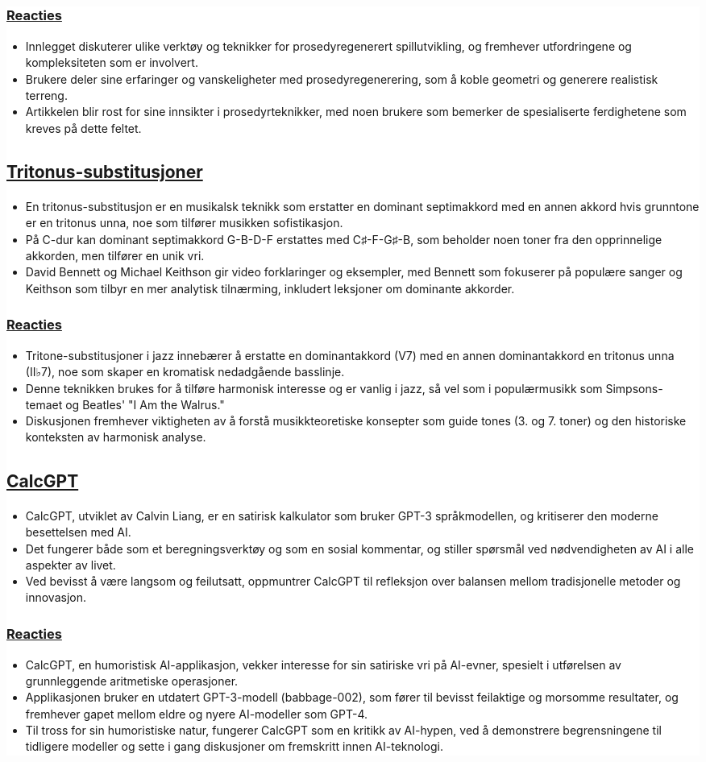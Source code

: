 ### [Reacties](https://news.ycombinator.com/item?id=41092861)

- Innlegget diskuterer ulike verktøy og teknikker for prosedyregenerert spillutvikling, og fremhever utfordringene og kompleksiteten som er involvert.
- Brukere deler sine erfaringer og vanskeligheter med prosedyregenerering, som å koble geometri og generere realistisk terreng.
- Artikkelen blir rost for sine innsikter i prosedyrteknikker, med noen brukere som bemerker de spesialiserte ferdighetene som kreves på dette feltet.

## [Tritonus-substitusjoner](https://johncarlosbaez.wordpress.com/2024/07/27/tritone-substitutions/)

- En tritonus-substitusjon er en musikalsk teknikk som erstatter en dominant septimakkord med en annen akkord hvis grunntone er en tritonus unna, noe som tilfører musikken sofistikasjon.
- På C-dur kan dominant septimakkord G-B-D-F erstattes med C♯-F-G♯-B, som beholder noen toner fra den opprinnelige akkorden, men tilfører en unik vri.
- David Bennett og Michael Keithson gir video forklaringer og eksempler, med Bennett som fokuserer på populære sanger og Keithson som tilbyr en mer analytisk tilnærming, inkludert leksjoner om dominante akkorder.

### [Reacties](https://news.ycombinator.com/item?id=41088895)

- Tritone-substitusjoner i jazz innebærer å erstatte en dominantakkord (V7) med en annen dominantakkord en tritonus unna (II♭7), noe som skaper en kromatisk nedadgående basslinje.
- Denne teknikken brukes for å tilføre harmonisk interesse og er vanlig i jazz, så vel som i populærmusikk som Simpsons-temaet og Beatles' "I Am the Walrus."
- Diskusjonen fremhever viktigheten av å forstå musikkteoretiske konsepter som guide tones (3. og 7. toner) og den historiske konteksten av harmonisk analyse.

## [CalcGPT](https://calcgpt.io/)

- CalcGPT, utviklet av Calvin Liang, er en satirisk kalkulator som bruker GPT-3 språkmodellen, og kritiserer den moderne besettelsen med AI.
- Det fungerer både som et beregningsverktøy og som en sosial kommentar, og stiller spørsmål ved nødvendigheten av AI i alle aspekter av livet.
- Ved bevisst å være langsom og feilutsatt, oppmuntrer CalcGPT til refleksjon over balansen mellom tradisjonelle metoder og innovasjon.

### [Reacties](https://news.ycombinator.com/item?id=41092460)

- CalcGPT, en humoristisk AI-applikasjon, vekker interesse for sin satiriske vri på AI-evner, spesielt i utførelsen av grunnleggende aritmetiske operasjoner.
- Applikasjonen bruker en utdatert GPT-3-modell (babbage-002), som fører til bevisst feilaktige og morsomme resultater, og fremhever gapet mellom eldre og nyere AI-modeller som GPT-4.
- Til tross for sin humoristiske natur, fungerer CalcGPT som en kritikk av AI-hypen, ved å demonstrere begrensningene til tidligere modeller og sette i gang diskusjoner om fremskritt innen AI-teknologi.
